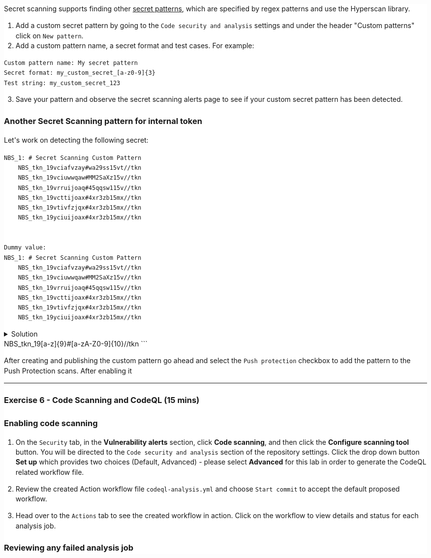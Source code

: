 Secret scanning supports finding other [secret patterns](https://docs.github.com/en/code-security/secret-security/defining-custom-patterns-for-secret-scanning), which are specified by regex patterns and use the Hyperscan library.

1. Add a custom secret pattern by going to the `Code security and analysis` settings and under the header "Custom patterns" click on `New pattern`.
2. Add a custom pattern name, a secret format and test cases.   For example:
```
Custom pattern name: My secret pattern
Secret format: my_custom_secret_[a-z0-9]{3}
Test string: my_custom_secret_123
```
3. Save your pattern and observe the secret scanning alerts page to see if your custom secret pattern has been detected.

### Another Secret Scanning pattern for internal token

Let's work on detecting the following secret:

```text
NBS_1: # Secret Scanning Custom Pattern  
    NBS_tkn_19vciafvzay#wa29ss15vt//tkn
    NBS_tkn_19vciuwwqaw#MM2SaXz15v//tkn
    NBS_tkn_19vrruijoaq#45qqsw115v//tkn
    NBS_tkn_19vcttijoax#4xr3zb15mx//tkn
    NBS_tkn_19vtivfzjqx#4xr3zb15mx//tkn
    NBS_tkn_19yciuijoax#4xr3zb15mx//tkn
    

Dummy value:
NBS_1: # Secret Scanning Custom Pattern  
    NBS_tkn_19vciafvzay#wa29ss15vt//tkn
    NBS_tkn_19vciuwwqaw#MM2SaXz15v//tkn
    NBS_tkn_19vrruijoaq#45qqsw115v//tkn
    NBS_tkn_19vcttijoax#4xr3zb15mx//tkn
    NBS_tkn_19vtivfzjqx#4xr3zb15mx//tkn
    NBS_tkn_19yciuijoax#4xr3zb15mx//tkn
```

<details><summary>Solution</summary></details>
NBS_tkn_19[a-z]{9}#[a-zA-Z0-9]{10}//tkn
```
</details>

After creating and publishing the custom pattern go ahead and select the `Push protection` checkbox to add the pattern to the Push Protection scans. After enabling it 

---

### Exercise 6 - Code Scanning and CodeQL (15 mins)

### Enabling code scanning

1. On the `Security` tab, in the **Vulnerability alerts** section, click **Code scanning**, and then click the **Configure scanning tool** button. You will be directed to the `Code security and analysis` section of the repository settings. Click the drop down button **Set up** which provides two choices (Default, Advanced) - please select **Advanced** for this lab in order to generate the CodeQL related workflow file.

2. Review the created Action workflow file `codeql-analysis.yml` and choose `Start commit` to accept the default proposed workflow.

3. Head over to the `Actions` tab to see the created workflow in action. Click on the workflow to view details and status for each analysis job.

### Reviewing any failed analysis job
```